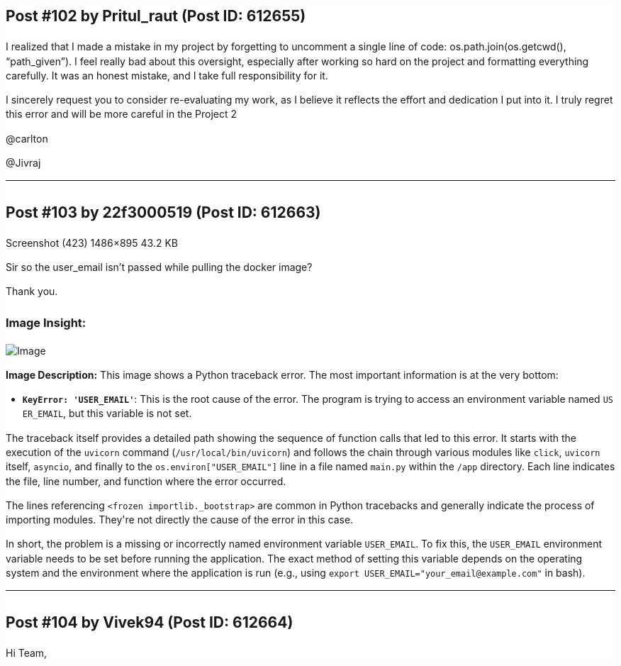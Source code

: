 
## Post #102 by Pritul_raut (Post ID: 612655)
I realized that I made a mistake in my project by forgetting to uncomment a single line of code: os.path.join(os.getcwd(), “path_given”). I feel really bad about this oversight, especially after working so hard on the project and formatting everything carefully. It was an honest mistake, and I take full responsibility for it.


I sincerely request you to consider re-evaluating my work, as I believe it reflects the effort and dedication I put into it. I truly regret this error and will be more careful in the Project 2


@carlton
 
@Jivraj

---

## Post #103 by 22f3000519 (Post ID: 612663)
Screenshot (423)
1486×895 43.2 KB


Sir so the  user_email isn’t passed while pulling the docker image?


Thank you.

### Image Insight:
![Image](https://europe1.discourse-cdn.com/flex013/uploads/iitm/original/3X/8/b/8b35872a380e8ff279af497184852fd80401b602.png)

**Image Description:** This image shows a Python traceback error.  The most important information is at the very bottom:

* **`KeyError: 'USER_EMAIL'`**: This is the root cause of the error. The program is trying to access an environment variable named `USER_EMAIL`, but this variable is not set.

The traceback itself provides a detailed path showing the sequence of function calls that led to this error.  It starts with the execution of the `uvicorn` command (`/usr/local/bin/uvicorn`) and follows the chain through various modules like `click`, `uvicorn` itself, `asyncio`, and finally to the `os.environ["USER_EMAIL"]` line in a file named `main.py` within the `/app` directory.  Each line indicates the file, line number, and function where the error occurred.

The lines referencing `<frozen importlib._bootstrap>` are common in Python tracebacks and generally indicate the process of importing modules.  They're not directly the cause of the error in this case.

In short, the problem is a missing or incorrectly named environment variable `USER_EMAIL`.  To fix this, the `USER_EMAIL` environment variable needs to be set before running the application.  The exact method of setting this variable depends on the operating system and the environment where the application is run (e.g., using `export USER_EMAIL="your_email@example.com"` in bash).

---

## Post #104 by Vivek94 (Post ID: 612664)
Hi Team,
